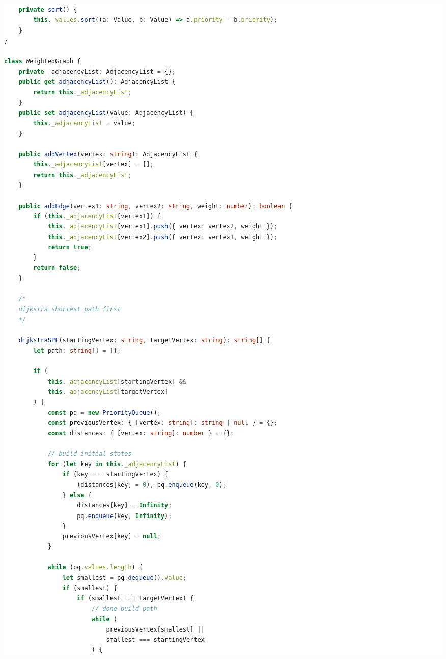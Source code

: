 ``` typescript
    private sort() {
        this._values.sort((a: Value, b: Value) => a.priority - b.priority);
    }
}

class WeightedGraph {
    private _adjacencyList: AdjacencyList = {};
    public get adjacencyList(): AdjacencyList {
        return this._adjacencyList;
    }
    public set adjacencyList(value: AdjacencyList) {
        this._adjacencyList = value;
    }

    public addVertex(vertex: string): AdjacencyList {
        this._adjacencyList[vertex] = [];
        return this._adjacencyList;
    }

    public addEdge(vertex1: string, vertex2: string, weight: number): boolean {
        if (this._adjacencyList[vertex1]) {
            this._adjacencyList[vertex1].push({ vertex: vertex2, weight });
            this._adjacencyList[vertex2].push({ vertex: vertex1, weight });
            return true;
        }
        return false;
    }

    /* 
    dijkstra shortest path first
    */

    dijkstraSPF(startingVertex: string, targetVertex: string): string[] {
        let path: string[] = [];

        if (
            this._adjacencyList[startingVertex] &&
            this._adjacencyList[targetVertex]
        ) {
            const pq = new PriorityQueue();
            const previousVertex: { [vertex: string]: string | null } = {};
            const distances: { [vertex: string]: number } = {};

            // build initial states
            for (let key in this._adjacencyList) {
                if (key === startingVertex) {
                    (distances[key] = 0), pq.enqueue(key, 0);
                } else {
                    distances[key] = Infinity;
                    pq.enqueue(key, Infinity);
                }
                previousVertex[key] = null;
            }

            while (pq.values.length) {
                let smallest = pq.dequeue().value;
                if (smallest) {
                    if (smallest === targetVertex) {
                        // done build path
                        while (
                            previousVertex[smallest] ||
                            smallest === startingVertex
                        ) {
```